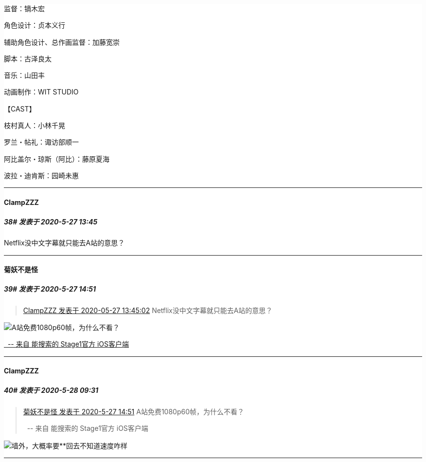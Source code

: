 监督：镝木宏

角色设计：贞本义行

辅助角色设计、总作画监督：加藤宽崇

脚本：古泽良太

音乐：山田丰

动画制作：WIT STUDIO 


【CAST】

枝村真人：小林千晃

罗兰・帖礼：诹访部顺一

阿比盖尔・琼斯（阿比）：藤原夏海

波拉・迪肯斯：园崎未惠


-----

####  ClampZZZ  
##### 38#       发表于 2020-5-27 13:45


Netflix没中文字幕就只能去A站的意思？


-----

####  菊妖不是怪  
##### 39#       发表于 2020-5-27 14:51


<blockquote><a href="httphttps://bbs.saraba1st.com/2b/forum.php?mod=redirect&amp;goto=findpost&amp;pid=47576697&amp;ptid=1844372" target="_blank">ClampZZZ 发表于 2020-05-27 13:45:02</a>
Netflix没中文字幕就只能去A站的意思？</blockquote><img src="https://static.saraba1st.com/image/smiley/face2017/002.png" referrerpolicy="no-referrer">A站免费1080p60帧，为什么不看？

[  -- 来自 能搜索的 Stage1官方 iOS客户端](https://itunes.apple.com/fi/app/saraba1st/id1221237470?mt=8)


-----

####  ClampZZZ  
##### 40#       发表于 2020-5-28 09:31


<blockquote><a href="httphttps://bbs.saraba1st.com/2b/forum.php?mod=redirect&amp;goto=findpost&amp;pid=47577366&amp;ptid=1844372" target="_blank">菊妖不是怪 发表于 2020-5-27 14:51</a>
A站免费1080p60帧，为什么不看？

  -- 来自 能搜索的 Stage1官方 iOS客户端</blockquote>
<img src="https://static.saraba1st.com/image/smiley/face2017/068.png" referrerpolicy="no-referrer">墙外，大概率要**回去不知道速度咋样


-----
